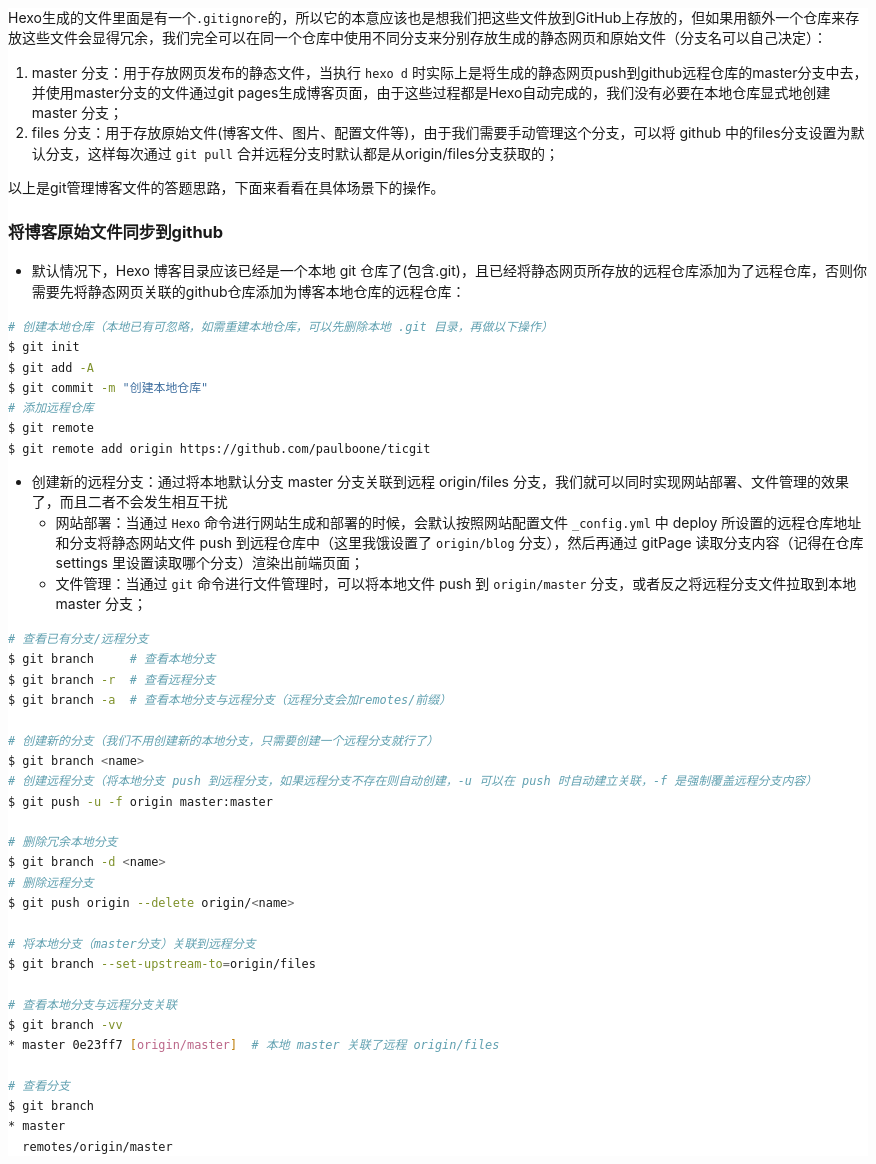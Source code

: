 Hexo生成的文件里面是有一个`.gitignore`的，所以它的本意应该也是想我们把这些文件放到GitHub上存放的，但如果用额外一个仓库来存放这些文件会显得冗余，我们完全可以在同一个仓库中使用不同分支来分别存放生成的静态网页和原始文件（分支名可以自己决定）：

1. master 分支：用于存放网页发布的静态文件，当执行 `hexo d` 时实际上是将生成的静态网页push到github远程仓库的master分支中去，并使用master分支的文件通过git pages生成博客页面，由于这些过程都是Hexo自动完成的，我们没有必要在本地仓库显式地创建 master 分支；
2. files 分支：用于存放原始文件(博客文件、图片、配置文件等)，由于我们需要手动管理这个分支，可以将 github 中的files分支设置为默认分支，这样每次通过 `git pull` 合并远程分支时默认都是从origin/files分支获取的；

以上是git管理博客文件的答题思路，下面来看看在具体场景下的操作。

### 将博客原始文件同步到github

- 默认情况下，Hexo 博客目录应该已经是一个本地 git 仓库了(包含.git)，且已经将静态网页所存放的远程仓库添加为了远程仓库，否则你需要先将静态网页关联的github仓库添加为博客本地仓库的远程仓库：

```bash
# 创建本地仓库（本地已有可忽略，如需重建本地仓库，可以先删除本地 .git 目录，再做以下操作）
$ git init
$ git add -A
$ git commit -m "创建本地仓库"
# 添加远程仓库
$ git remote
$ git remote add origin https://github.com/paulboone/ticgit
```

- 创建新的远程分支：通过将本地默认分支 master 分支关联到远程 origin/files 分支，我们就可以同时实现网站部署、文件管理的效果了，而且二者不会发生相互干扰
    - 网站部署：当通过 `Hexo` 命令进行网站生成和部署的时候，会默认按照网站配置文件 `_config.yml` 中 deploy 所设置的远程仓库地址和分支将静态网站文件 push 到远程仓库中（这里我饿设置了 `origin/blog` 分支），然后再通过 gitPage 读取分支内容（记得在仓库 settings 里设置读取哪个分支）渲染出前端页面；
    - 文件管理：当通过 `git` 命令进行文件管理时，可以将本地文件 push 到 `origin/master` 分支，或者反之将远程分支文件拉取到本地 master 分支；

```bash
# 查看已有分支/远程分支
$ git branch     # 查看本地分支
$ git branch -r  # 查看远程分支
$ git branch -a  # 查看本地分支与远程分支（远程分支会加remotes/前缀）

# 创建新的分支（我们不用创建新的本地分支，只需要创建一个远程分支就行了）
$ git branch <name>
# 创建远程分支（将本地分支 push 到远程分支，如果远程分支不存在则自动创建，-u 可以在 push 时自动建立关联，-f 是强制覆盖远程分支内容）
$ git push -u -f origin master:master

# 删除冗余本地分支
$ git branch -d <name>
# 删除远程分支
$ git push origin --delete origin/<name>

# 将本地分支（master分支）关联到远程分支
$ git branch --set-upstream-to=origin/files

# 查看本地分支与远程分支关联
$ git branch -vv
* master 0e23ff7 [origin/master]  # 本地 master 关联了远程 origin/files

# 查看分支
$ git branch
* master
  remotes/origin/master
```
